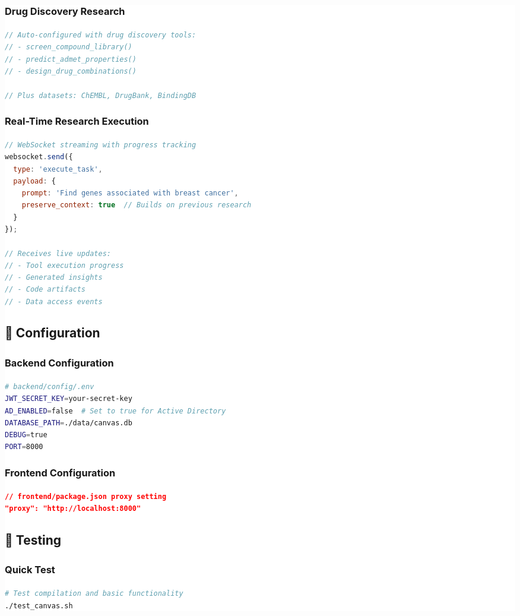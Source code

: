 ### Drug Discovery Research  
```typescript
// Auto-configured with drug discovery tools:
// - screen_compound_library()
// - predict_admet_properties()
// - design_drug_combinations()

// Plus datasets: ChEMBL, DrugBank, BindingDB
```

### Real-Time Research Execution
```javascript
// WebSocket streaming with progress tracking
websocket.send({
  type: 'execute_task',
  payload: {
    prompt: 'Find genes associated with breast cancer',
    preserve_context: true  // Builds on previous research
  }
});

// Receives live updates:
// - Tool execution progress
// - Generated insights
// - Code artifacts
// - Data access events
```

## 🔧 Configuration

### Backend Configuration
```bash
# backend/config/.env
JWT_SECRET_KEY=your-secret-key
AD_ENABLED=false  # Set to true for Active Directory
DATABASE_PATH=./data/canvas.db
DEBUG=true
PORT=8000
```

### Frontend Configuration
```json
// frontend/package.json proxy setting
"proxy": "http://localhost:8000"
```

## 🧪 Testing

### Quick Test
```bash
# Test compilation and basic functionality
./test_canvas.sh
```
